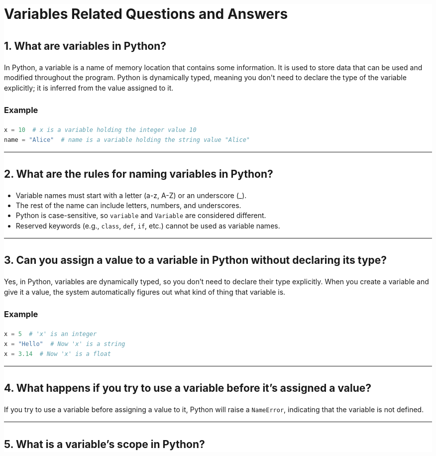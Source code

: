 # Variables Related Questions and Answers

## 1. What are variables in Python?

In Python, a variable is a name of memory location that contains some information. It is used to store data that can be used and modified throughout the program. Python is dynamically typed, meaning you don't need to declare the type of the variable explicitly; it is inferred from the value assigned to it.

### Example
```python
x = 10  # x is a variable holding the integer value 10
name = "Alice"  # name is a variable holding the string value "Alice"
```

---

## 2. What are the rules for naming variables in Python?

- Variable names must start with a letter (a-z, A-Z) or an underscore (_).
- The rest of the name can include letters, numbers, and underscores.
- Python is case-sensitive, so `variable` and `Variable` are considered different.
- Reserved keywords (e.g., `class`, `def`, `if`, etc.) cannot be used as variable names.

---

## 3. Can you assign a value to a variable in Python without declaring its type?

Yes, in Python, variables are dynamically typed, so you don’t need to declare their type explicitly. When you create a variable and give it a value, the system automatically figures out what kind of thing that variable is.

### Example
```python
x = 5  # 'x' is an integer
x = "Hello"  # Now 'x' is a string
x = 3.14  # Now 'x' is a float
```

---
## 4. What happens if you try to use a variable before it’s assigned a value?

If you try to use a variable before assigning a value to it, Python will raise a `NameError`, indicating that the variable is not defined.

---

## 5. What is a variable’s scope in Python?
